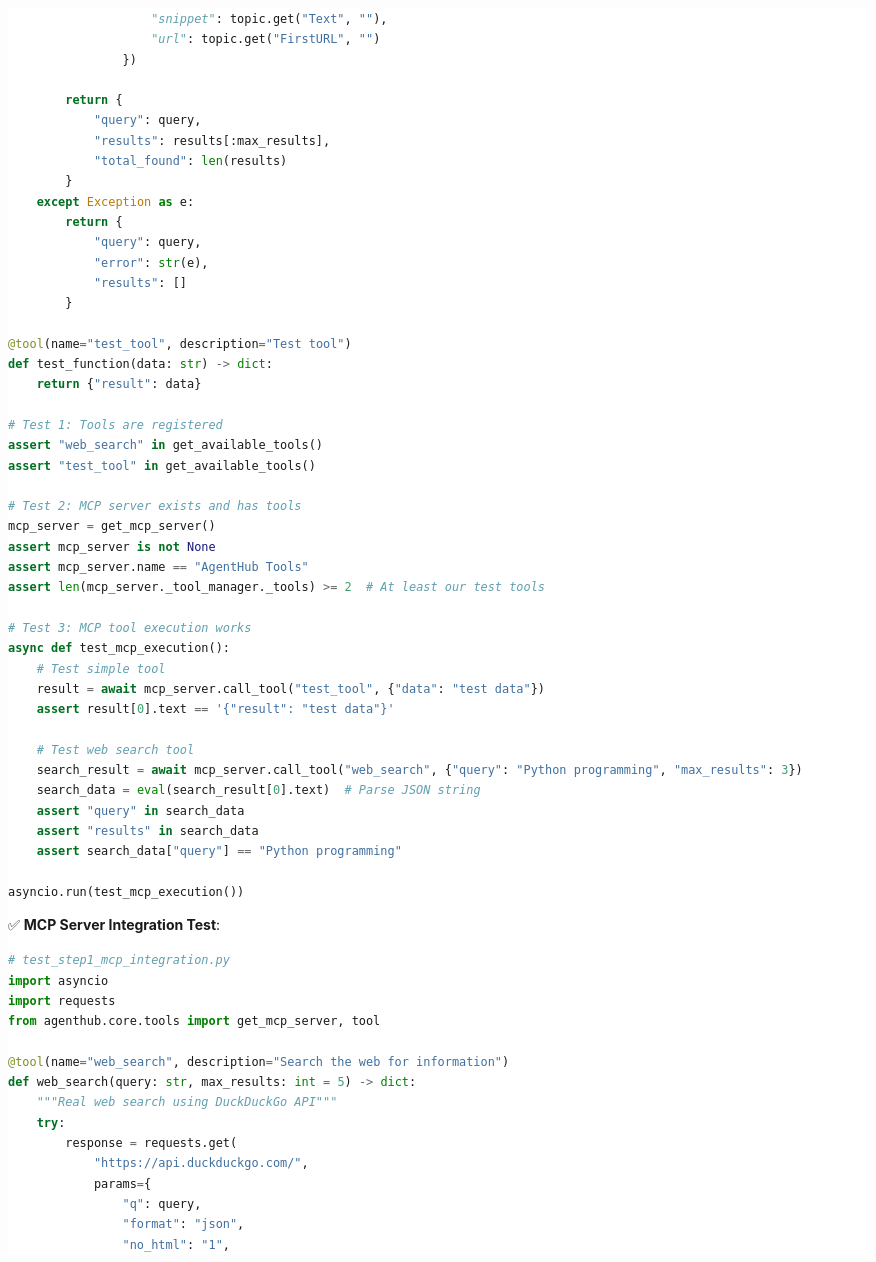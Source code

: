 ```python
                    "snippet": topic.get("Text", ""),
                    "url": topic.get("FirstURL", "")
                })

        return {
            "query": query,
            "results": results[:max_results],
            "total_found": len(results)
        }
    except Exception as e:
        return {
            "query": query,
            "error": str(e),
            "results": []
        }

@tool(name="test_tool", description="Test tool")
def test_function(data: str) -> dict:
    return {"result": data}

# Test 1: Tools are registered
assert "web_search" in get_available_tools()
assert "test_tool" in get_available_tools()

# Test 2: MCP server exists and has tools
mcp_server = get_mcp_server()
assert mcp_server is not None
assert mcp_server.name == "AgentHub Tools"
assert len(mcp_server._tool_manager._tools) >= 2  # At least our test tools

# Test 3: MCP tool execution works
async def test_mcp_execution():
    # Test simple tool
    result = await mcp_server.call_tool("test_tool", {"data": "test data"})
    assert result[0].text == '{"result": "test data"}'

    # Test web search tool
    search_result = await mcp_server.call_tool("web_search", {"query": "Python programming", "max_results": 3})
    search_data = eval(search_result[0].text)  # Parse JSON string
    assert "query" in search_data
    assert "results" in search_data
    assert search_data["query"] == "Python programming"

asyncio.run(test_mcp_execution())
```

✅ **MCP Server Integration Test**:
```python
# test_step1_mcp_integration.py
import asyncio
import requests
from agenthub.core.tools import get_mcp_server, tool

@tool(name="web_search", description="Search the web for information")
def web_search(query: str, max_results: int = 5) -> dict:
    """Real web search using DuckDuckGo API"""
    try:
        response = requests.get(
            "https://api.duckduckgo.com/",
            params={
                "q": query,
                "format": "json",
                "no_html": "1",
```
